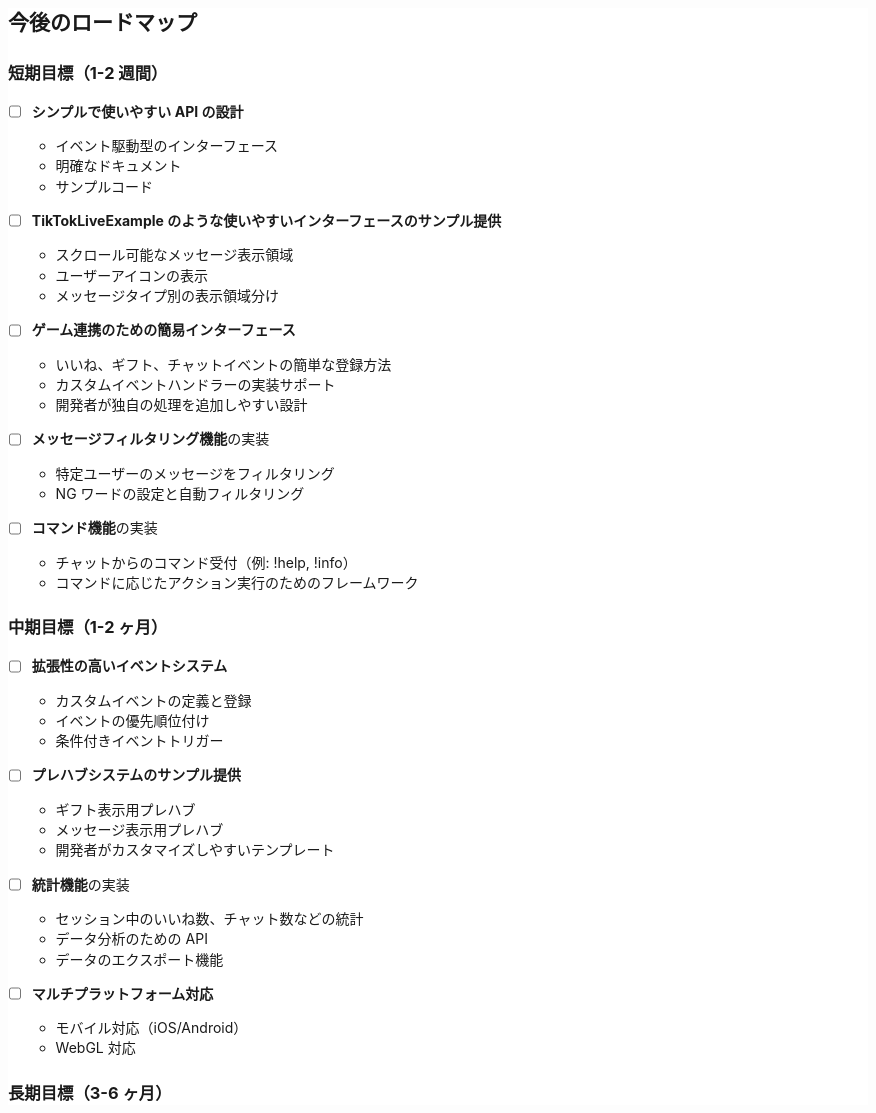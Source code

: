 ## 今後のロードマップ

### 短期目標（1-2 週間）

- [ ] **シンプルで使いやすい API の設計**

  - イベント駆動型のインターフェース
  - 明確なドキュメント
  - サンプルコード

- [ ] **TikTokLiveExample のような使いやすいインターフェースのサンプル提供**

  - スクロール可能なメッセージ表示領域
  - ユーザーアイコンの表示
  - メッセージタイプ別の表示領域分け

- [ ] **ゲーム連携のための簡易インターフェース**

  - いいね、ギフト、チャットイベントの簡単な登録方法
  - カスタムイベントハンドラーの実装サポート
  - 開発者が独自の処理を追加しやすい設計

- [ ] **メッセージフィルタリング機能**の実装

  - 特定ユーザーのメッセージをフィルタリング
  - NG ワードの設定と自動フィルタリング

- [ ] **コマンド機能**の実装
  - チャットからのコマンド受付（例: !help, !info）
  - コマンドに応じたアクション実行のためのフレームワーク

### 中期目標（1-2 ヶ月）

- [ ] **拡張性の高いイベントシステム**

  - カスタムイベントの定義と登録
  - イベントの優先順位付け
  - 条件付きイベントトリガー

- [ ] **プレハブシステムのサンプル提供**

  - ギフト表示用プレハブ
  - メッセージ表示用プレハブ
  - 開発者がカスタマイズしやすいテンプレート

- [ ] **統計機能**の実装

  - セッション中のいいね数、チャット数などの統計
  - データ分析のための API
  - データのエクスポート機能

- [ ] **マルチプラットフォーム対応**
  - モバイル対応（iOS/Android）
  - WebGL 対応

### 長期目標（3-6 ヶ月）
